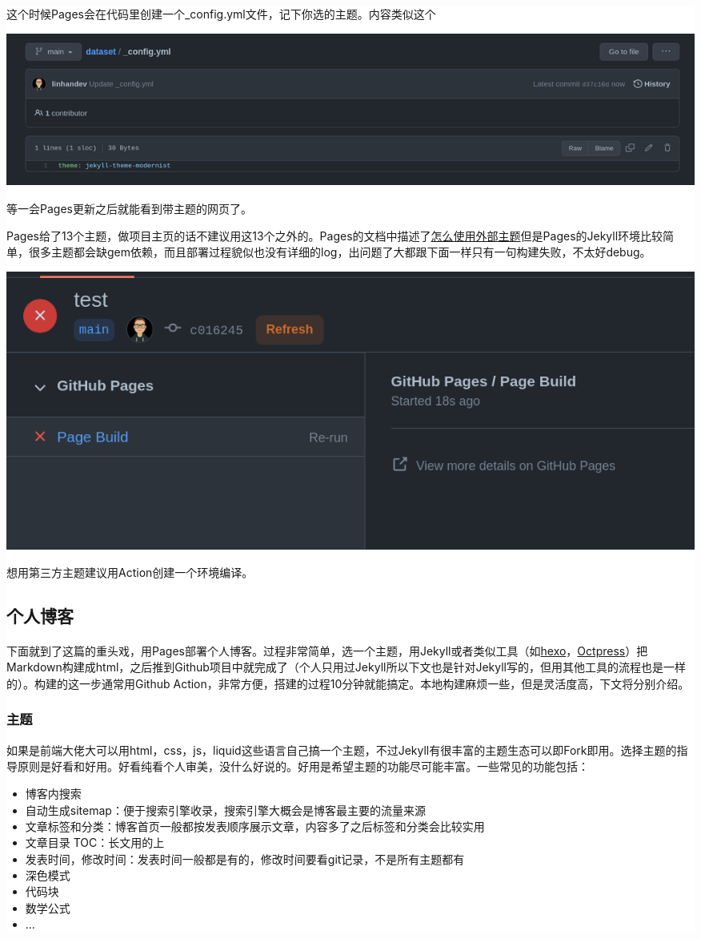 这个时候Pages会在代码里创建一个_config.yml文件，记下你选的主题。内容类似这个

![config yml](/assets/img/post/Tool/config-yml.png)

等一会Pages更新之后就能看到带主题的网页了。

Pages给了13个主题，做项目主页的话不建议用这13个之外的。Pages的文档中描述了[怎么使用外部主题](https://docs.github.com/en/pages/setting-up-a-github-pages-site-with-jekyll/adding-a-theme-to-your-github-pages-site-using-jekyll)但是Pages的Jekyll环境比较简单，很多主题都会缺gem依赖，而且部署过程貌似也没有详细的log，出问题了大都跟下面一样只有一句构建失败，不太好debug。

![build-fail](/assets/img/post/Tool/build-fail.png)

想用第三方主题建议用Action创建一个环境编译。






## 个人博客

下面就到了这篇的重头戏，用Pages部署个人博客。过程非常简单，选一个主题，用Jekyll或者类似工具（如[hexo](https://hexo.io/)，[Octpress](http://octopress.org/)）把Markdown构建成html，之后推到Github项目中就完成了（个人只用过Jekyll所以下文也是针对Jekyll写的，但用其他工具的流程也是一样的）。构建的这一步通常用Github Action，非常方便，搭建的过程10分钟就能搞定。本地构建麻烦一些，但是灵活度高，下文将分别介绍。

### 主题

如果是前端大佬大可以用html，css，js，liquid这些语言自己搞一个主题，不过Jekyll有很丰富的主题生态可以即Fork即用。选择主题的指导原则是好看和好用。好看纯看个人审美，没什么好说的。好用是希望主题的功能尽可能丰富。一些常见的功能包括：
- 博客内搜索
- 自动生成sitemap：便于搜索引擎收录，搜索引擎大概会是博客最主要的流量来源
- 文章标签和分类：博客首页一般都按发表顺序展示文章，内容多了之后标签和分类会比较实用
- 文章目录 TOC：长文用的上
- 发表时间，修改时间：发表时间一般都是有的，修改时间要看git记录，不是所有主题都有
- 深色模式
- 代码块
- 数学公式
- ...

